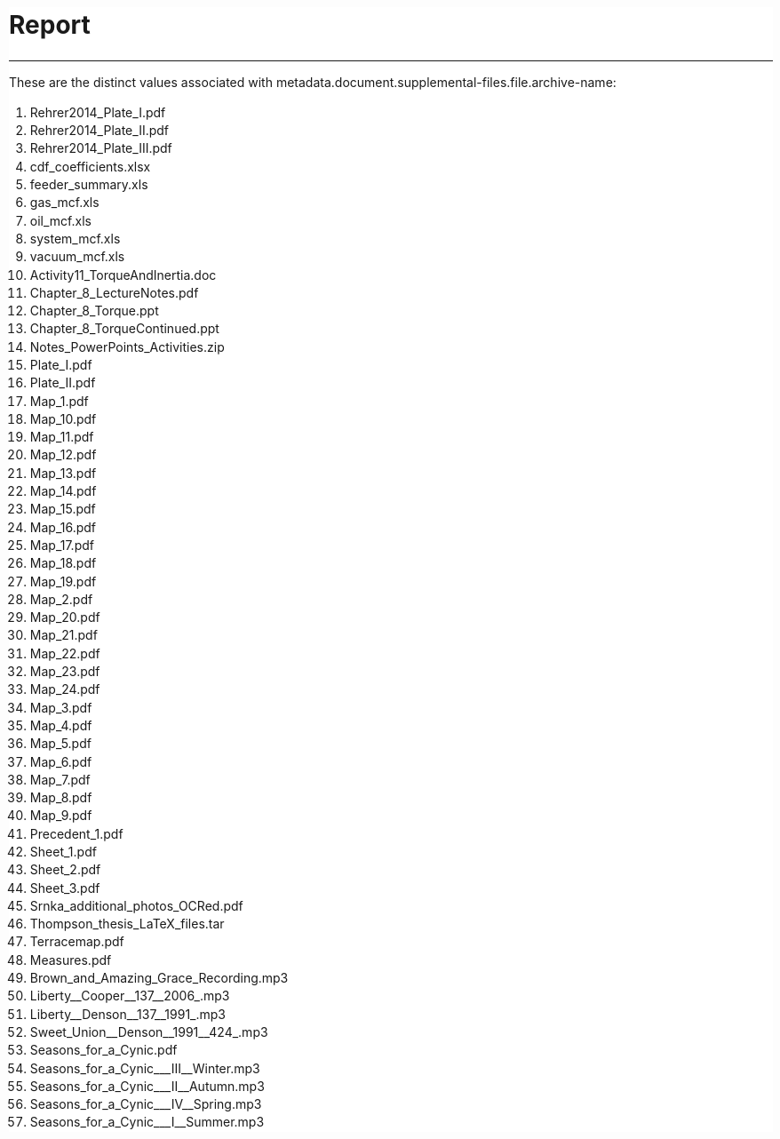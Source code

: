 # Report
---
These are the distinct values associated with metadata.document.supplemental-files.file.archive-name:

1. Rehrer2014_Plate_I.pdf
2. Rehrer2014_Plate_II.pdf
3. Rehrer2014_Plate_III.pdf
4. cdf_coefficients.xlsx
5. feeder_summary.xls
6. gas_mcf.xls
7. oil_mcf.xls
8. system_mcf.xls
9. vacuum_mcf.xls
10. Activity11_TorqueAndInertia.doc
11. Chapter_8_LectureNotes.pdf
12. Chapter_8_Torque.ppt
13. Chapter_8_TorqueContinued.ppt
14. Notes_PowerPoints_Activities.zip
15. Plate_I.pdf
16. Plate_II.pdf
17. Map_1.pdf
18. Map_10.pdf
19. Map_11.pdf
20. Map_12.pdf
21. Map_13.pdf
22. Map_14.pdf
23. Map_15.pdf
24. Map_16.pdf
25. Map_17.pdf
26. Map_18.pdf
27. Map_19.pdf
28. Map_2.pdf
29. Map_20.pdf
30. Map_21.pdf
31. Map_22.pdf
32. Map_23.pdf
33. Map_24.pdf
34. Map_3.pdf
35. Map_4.pdf
36. Map_5.pdf
37. Map_6.pdf
38. Map_7.pdf
39. Map_8.pdf
40. Map_9.pdf
41. Precedent_1.pdf
42. Sheet_1.pdf
43. Sheet_2.pdf
44. Sheet_3.pdf
45. Srnka_additional_photos_OCRed.pdf
46. Thompson_thesis_LaTeX_files.tar
47. Terracemap.pdf
48. Measures.pdf
49. Brown_and_Amazing_Grace_Recording.mp3
50. Liberty__Cooper__137__2006_.mp3
51. Liberty__Denson__137__1991_.mp3
52. Sweet_Union__Denson__1991__424_.mp3
53. Seasons_for_a_Cynic.pdf
54. Seasons_for_a_Cynic___III__Winter.mp3
55. Seasons_for_a_Cynic___II__Autumn.mp3
56. Seasons_for_a_Cynic___IV__Spring.mp3
57. Seasons_for_a_Cynic___I__Summer.mp3